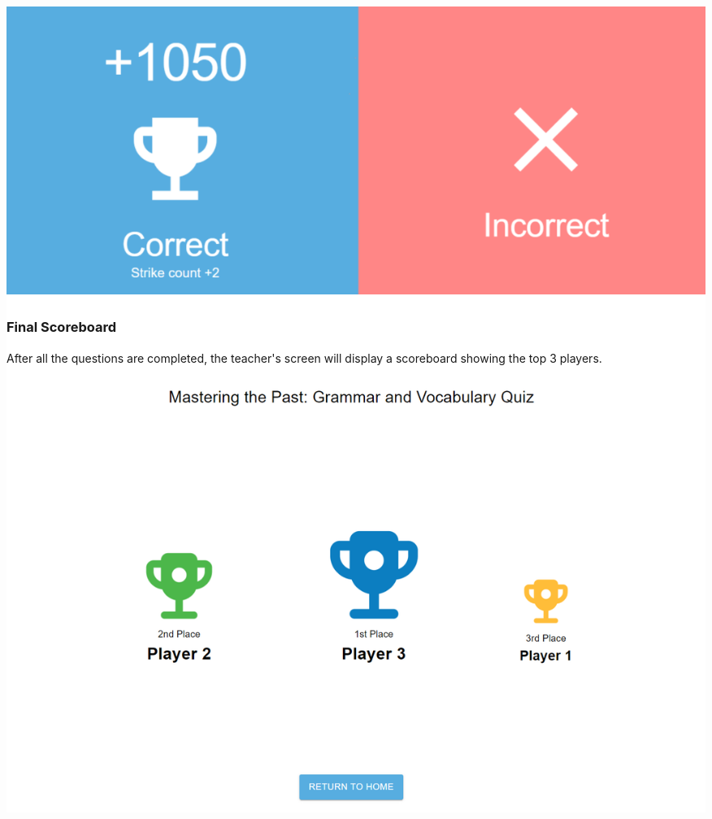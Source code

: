 <p align="center">
  <img src="images/image%2013.png" alt="image%2013.png">
</p>

### Final Scoreboard

After all the questions are completed, the teacher's screen will display a scoreboard showing the top 3 players.

<p align="center">
  <img src="images/image%2014.png" alt="image%2014.png">
</p>
